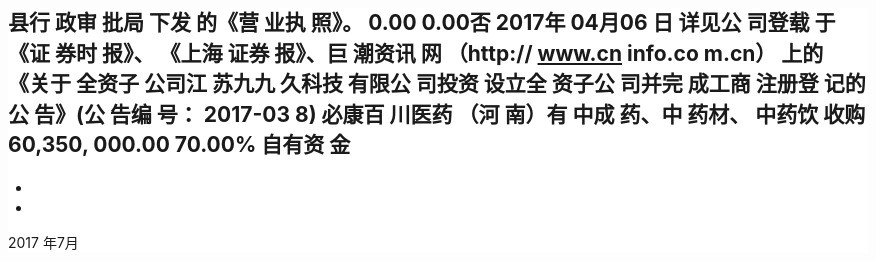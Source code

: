 县行
政审
批局
下发
的《营
业执
照》。
0.00
0.00否
2017年
04月06
日
详见公
司登载
于《证
券时
报》、
《上海
证券
报》、巨
潮资讯
网
（http://
www.cn
info.co
m.cn）
上的
《关于
全资子
公司江
苏九九
久科技
有限公
司投资
设立全
资子公
司并完
成工商
注册登
记的公
告》(公
告编
号：
2017-03
8)
必康百
川医药
（河
南）有
中成
药、中
药材、
中药饮
收购
60,350,
000.00
70.00%
自有资
金
-
-
-
2017
年7月
